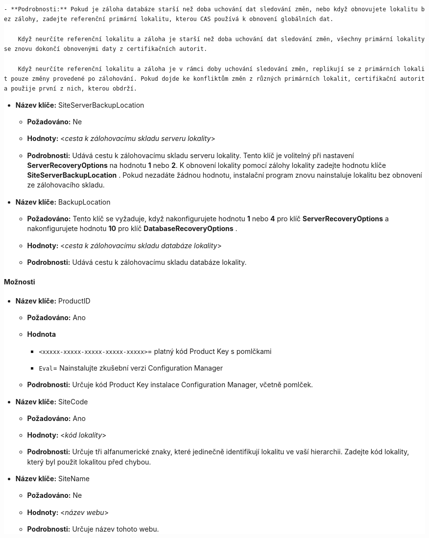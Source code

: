     - **Podrobnosti:** Pokud je záloha databáze starší než doba uchování dat sledování změn, nebo když obnovujete lokalitu bez zálohy, zadejte referenční primární lokalitu, kterou CAS používá k obnovení globálních dat.  

        Když neurčíte referenční lokalitu a záloha je starší než doba uchování dat sledování změn, všechny primární lokality se znovu dokončí obnovenými daty z certifikačních autorit.  

        Když neurčíte referenční lokalitu a záloha je v rámci doby uchování sledování změn, replikují se z primárních lokalit pouze změny provedené po zálohování. Pokud dojde ke konfliktům změn z různých primárních lokalit, certifikační autorita použije první z nich, kterou obdrží.  

- **Název klíče:** SiteServerBackupLocation  

    - **Požadováno:** Ne  

    - **Hodnoty:** <*cesta k zálohovacímu skladu serveru lokality*>  

    - **Podrobnosti:** Udává cestu k zálohovacímu skladu serveru lokality. Tento klíč je volitelný při nastavení **ServerRecoveryOptions** na hodnotu **1** nebo **2**. K obnovení lokality pomocí zálohy lokality zadejte hodnotu klíče **SiteServerBackupLocation** . Pokud nezadáte žádnou hodnotu, instalační program znovu nainstaluje lokalitu bez obnovení ze zálohovacího skladu.  

- **Název klíče:** BackupLocation  

    - **Požadováno:** Tento klíč se vyžaduje, když nakonfigurujete hodnotu **1** nebo **4** pro klíč **ServerRecoveryOptions** a nakonfigurujete hodnotu **10** pro klíč **DatabaseRecoveryOptions** .  

    - **Hodnoty:** <*cesta k zálohovacímu skladu databáze lokality*>  

    - **Podrobnosti:** Udává cestu k zálohovacímu skladu databáze lokality.  

#### <a name="options"></a>Možnosti

- **Název klíče:** ProductID  

    - **Požadováno:** Ano  

    - **Hodnota**

        - `<xxxxx-xxxxx-xxxxx-xxxxx-xxxxx>`= platný kód Product Key s pomlčkami

        - `Eval`= Nainstalujte zkušební verzi Configuration Manager

    - **Podrobnosti:** Určuje kód Product Key instalace Configuration Manager, včetně pomlček.

- **Název klíče:** SiteCode  

    - **Požadováno:** Ano  

    - **Hodnoty:** <*kód lokality*>  

    - **Podrobnosti:** Určuje tři alfanumerické znaky, které jedinečně identifikují lokalitu ve vaší hierarchii. Zadejte kód lokality, který byl použit lokalitou před chybou.

- **Název klíče:** SiteName  

    - **Požadováno:** Ne  

    - **Hodnoty:** <*název webu*>  

    - **Podrobnosti:** Určuje název tohoto webu.  
